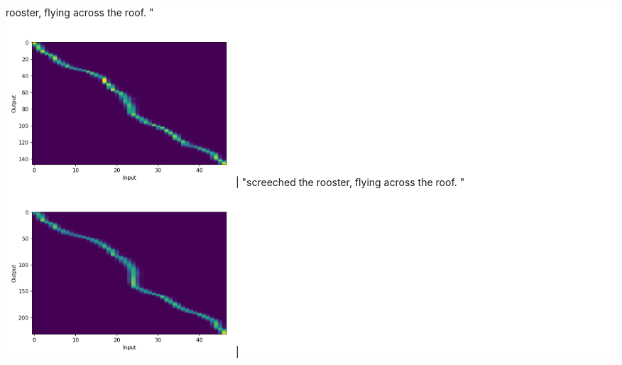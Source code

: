 rooster, flying across the roof. "         <br> <audio src="blizzard17/train_no_dev_pytorch_train_pytorch_tacotron2.tuning.lab3-rev3/outputs_model.last1.avg.best_decode_denorm/dev/wav/TheMusiciansOfBremen_21_Track_21_000185-000429.wav" controls></audio> <br> <img src="blizzard17/train_no_dev_pytorch_train_pytorch_tacotron2.tuning.lab3-rev3/outputs_model.last1.avg.best_decode/dev/att_ws/TheMusiciansOfBremen_21_Track_21_000185-000429_att_ws.png" width="320px"> | "screeched the rooster, flying across the roof. "         <br> <audio src="blizzard17/train_no_dev_pytorch_train_pytorch_tacotron2.tuning.lab3-rev4/outputs_model.last1.avg.best_decode_denorm/dev/wav/TheMusiciansOfBremen_21_Track_21_000185-000429.wav" controls></audio> <br> <img src="blizzard17/train_no_dev_pytorch_train_pytorch_tacotron2.tuning.lab3-rev4/outputs_model.last1.avg.best_decode/dev/att_ws/TheMusiciansOfBremen_21_Track_21_000185-000429_att_ws.png" width="320px"> |  
